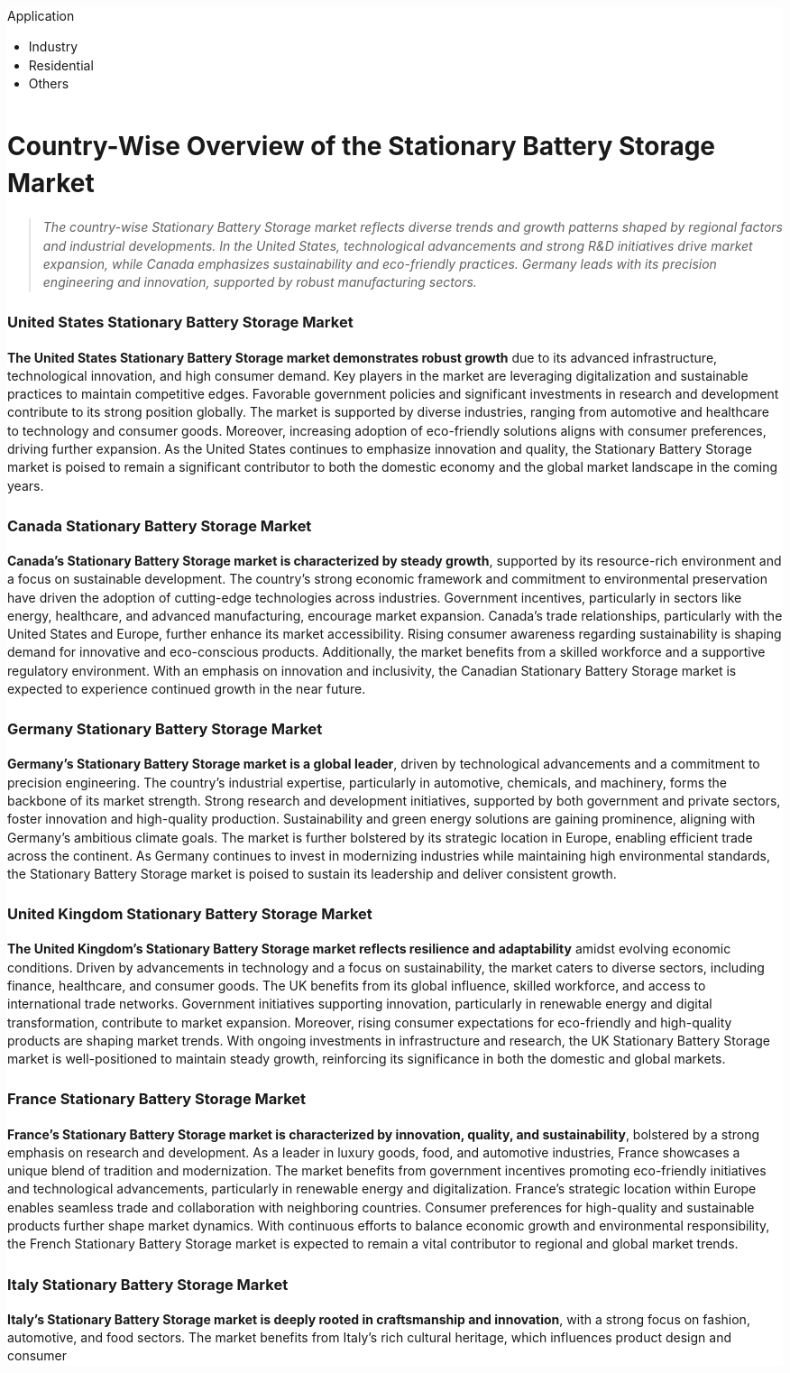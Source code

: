 Application</h3><ul><li>Industry</li><li>Residential</li><li>Others</li></ul><h1><span class="">Country-Wise Overview of the Stationary Battery Storage Market<br /></span></h1><blockquote><p><em><span class="">The country-wise Stationary Battery Storage market reflects diverse trends and growth patterns shaped by regional factors and industrial developments. In the United States, technological advancements and strong R&amp;D initiatives drive market expansion, while Canada emphasizes sustainability and eco-friendly practices. Germany leads with its precision engineering and innovation, supported by robust manufacturing sectors.</span></em></p></blockquote><h3><strong>United States Stationary Battery Storage Market</strong></h3><p><strong>The United States Stationary Battery Storage market demonstrates robust growth</strong> due to its advanced infrastructure, technological innovation, and high consumer demand. Key players in the market are leveraging digitalization and sustainable practices to maintain competitive edges. Favorable government policies and significant investments in research and development contribute to its strong position globally. The market is supported by diverse industries, ranging from automotive and healthcare to technology and consumer goods. Moreover, increasing adoption of eco-friendly solutions aligns with consumer preferences, driving further expansion. As the United States continues to emphasize innovation and quality, the Stationary Battery Storage market is poised to remain a significant contributor to both the domestic economy and the global market landscape in the coming years.</p><h3><strong>Canada Stationary Battery Storage Market</strong></h3><p><strong>Canada&rsquo;s Stationary Battery Storage market is characterized by steady growth</strong>, supported by its resource-rich environment and a focus on sustainable development. The country&rsquo;s strong economic framework and commitment to environmental preservation have driven the adoption of cutting-edge technologies across industries. Government incentives, particularly in sectors like energy, healthcare, and advanced manufacturing, encourage market expansion. Canada&rsquo;s trade relationships, particularly with the United States and Europe, further enhance its market accessibility. Rising consumer awareness regarding sustainability is shaping demand for innovative and eco-conscious products. Additionally, the market benefits from a skilled workforce and a supportive regulatory environment. With an emphasis on innovation and inclusivity, the Canadian Stationary Battery Storage market is expected to experience continued growth in the near future.</p><h3><strong>Germany Stationary Battery Storage Market</strong></h3><p><strong>Germany&rsquo;s Stationary Battery Storage market is a global leader</strong>, driven by technological advancements and a commitment to precision engineering. The country&rsquo;s industrial expertise, particularly in automotive, chemicals, and machinery, forms the backbone of its market strength. Strong research and development initiatives, supported by both government and private sectors, foster innovation and high-quality production. Sustainability and green energy solutions are gaining prominence, aligning with Germany&rsquo;s ambitious climate goals. The market is further bolstered by its strategic location in Europe, enabling efficient trade across the continent. As Germany continues to invest in modernizing industries while maintaining high environmental standards, the Stationary Battery Storage market is poised to sustain its leadership and deliver consistent growth.</p><h3><strong>United Kingdom Stationary Battery Storage Market</strong></h3><p><strong>The United Kingdom&rsquo;s Stationary Battery Storage market reflects resilience and adaptability</strong> amidst evolving economic conditions. Driven by advancements in technology and a focus on sustainability, the market caters to diverse sectors, including finance, healthcare, and consumer goods. The UK benefits from its global influence, skilled workforce, and access to international trade networks. Government initiatives supporting innovation, particularly in renewable energy and digital transformation, contribute to market expansion. Moreover, rising consumer expectations for eco-friendly and high-quality products are shaping market trends. With ongoing investments in infrastructure and research, the UK Stationary Battery Storage market is well-positioned to maintain steady growth, reinforcing its significance in both the domestic and global markets.</p><h3><strong>France Stationary Battery Storage Market</strong></h3><p><strong>France&rsquo;s Stationary Battery Storage market is characterized by innovation, quality, and sustainability</strong>, bolstered by a strong emphasis on research and development. As a leader in luxury goods, food, and automotive industries, France showcases a unique blend of tradition and modernization. The market benefits from government incentives promoting eco-friendly initiatives and technological advancements, particularly in renewable energy and digitalization. France&rsquo;s strategic location within Europe enables seamless trade and collaboration with neighboring countries. Consumer preferences for high-quality and sustainable products further shape market dynamics. With continuous efforts to balance economic growth and environmental responsibility, the French Stationary Battery Storage market is expected to remain a vital contributor to regional and global market trends.</p><h3><strong>Italy Stationary Battery Storage Market</strong></h3><p><strong>Italy&rsquo;s Stationary Battery Storage market is deeply rooted in craftsmanship and innovation</strong>, with a strong focus on fashion, automotive, and food sectors. The market benefits from Italy&rsquo;s rich cultural heritage, which influences product design and consumer